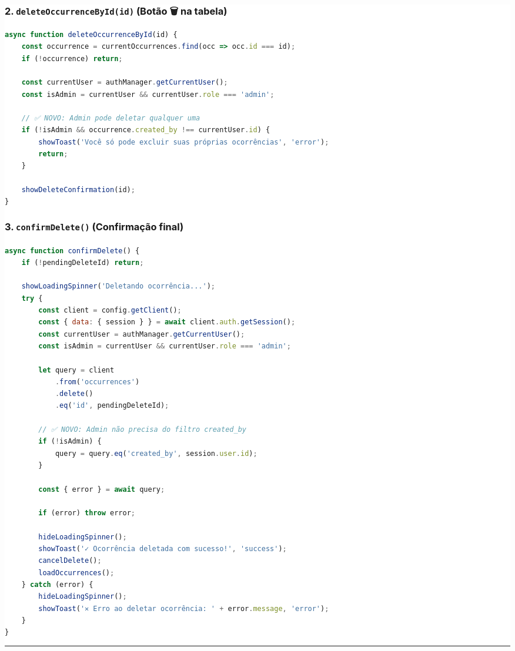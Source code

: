 ### 2. `deleteOccurrenceById(id)` (Botão 🗑️ na tabela)
```javascript
async function deleteOccurrenceById(id) {
    const occurrence = currentOccurrences.find(occ => occ.id === id);
    if (!occurrence) return;

    const currentUser = authManager.getCurrentUser();
    const isAdmin = currentUser && currentUser.role === 'admin';
    
    // ✅ NOVO: Admin pode deletar qualquer uma
    if (!isAdmin && occurrence.created_by !== currentUser.id) {
        showToast('Você só pode excluir suas próprias ocorrências', 'error');
        return;
    }

    showDeleteConfirmation(id);
}
```

### 3. `confirmDelete()` (Confirmação final)
```javascript
async function confirmDelete() {
    if (!pendingDeleteId) return;
    
    showLoadingSpinner('Deletando ocorrência...');
    try {
        const client = config.getClient();
        const { data: { session } } = await client.auth.getSession();
        const currentUser = authManager.getCurrentUser();
        const isAdmin = currentUser && currentUser.role === 'admin';
        
        let query = client
            .from('occurrences')
            .delete()
            .eq('id', pendingDeleteId);
        
        // ✅ NOVO: Admin não precisa do filtro created_by
        if (!isAdmin) {
            query = query.eq('created_by', session.user.id);
        }
        
        const { error } = await query;
        
        if (error) throw error;
        
        hideLoadingSpinner();
        showToast('✓ Ocorrência deletada com sucesso!', 'success');
        cancelDelete();
        loadOccurrences();
    } catch (error) {
        hideLoadingSpinner();
        showToast('✕ Erro ao deletar ocorrência: ' + error.message, 'error');
    }
}
```

---